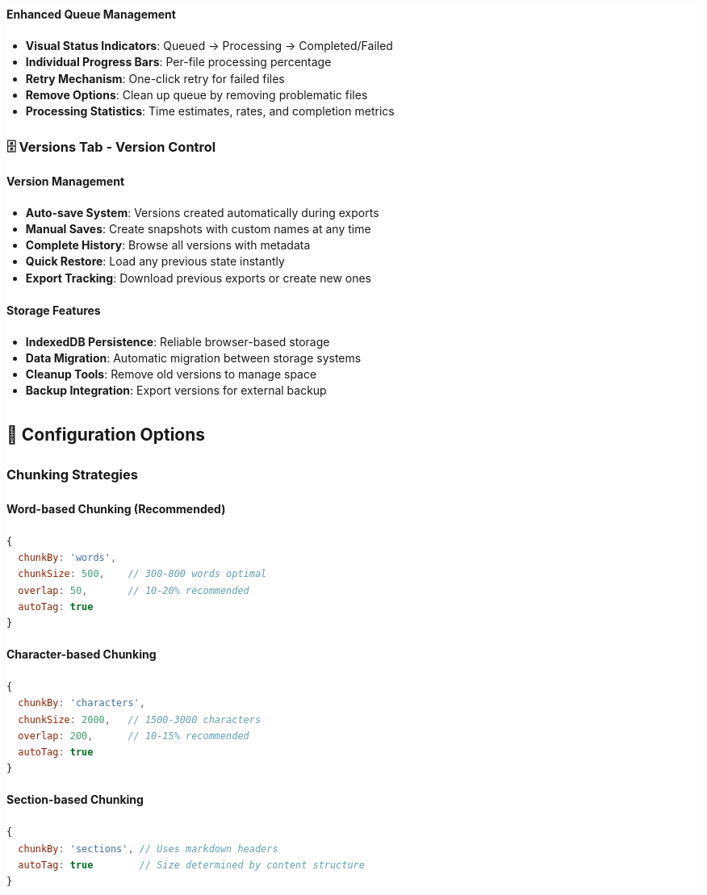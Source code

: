 #### Enhanced Queue Management
- **Visual Status Indicators**: Queued → Processing → Completed/Failed
- **Individual Progress Bars**: Per-file processing percentage
- **Retry Mechanism**: One-click retry for failed files
- **Remove Options**: Clean up queue by removing problematic files
- **Processing Statistics**: Time estimates, rates, and completion metrics

### 🗄️ Versions Tab - Version Control

#### Version Management
- **Auto-save System**: Versions created automatically during exports
- **Manual Saves**: Create snapshots with custom names at any time
- **Complete History**: Browse all versions with metadata
- **Quick Restore**: Load any previous state instantly
- **Export Tracking**: Download previous exports or create new ones

#### Storage Features
- **IndexedDB Persistence**: Reliable browser-based storage
- **Data Migration**: Automatic migration between storage systems
- **Cleanup Tools**: Remove old versions to manage space
- **Backup Integration**: Export versions for external backup

## 🔧 Configuration Options

### Chunking Strategies

#### Word-based Chunking (Recommended)
```javascript
{
  chunkBy: 'words',
  chunkSize: 500,    // 300-800 words optimal
  overlap: 50,       // 10-20% recommended
  autoTag: true
}
```

#### Character-based Chunking
```javascript
{
  chunkBy: 'characters',
  chunkSize: 2000,   // 1500-3000 characters
  overlap: 200,      // 10-15% recommended
  autoTag: true
}
```

#### Section-based Chunking
```javascript
{
  chunkBy: 'sections', // Uses markdown headers
  autoTag: true        // Size determined by content structure
}
```
